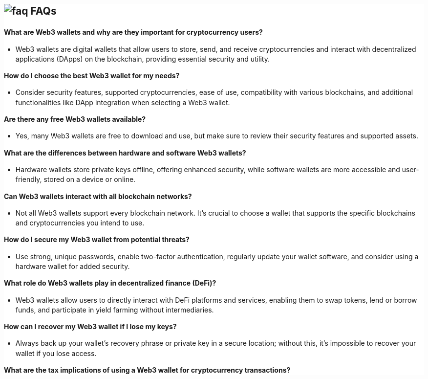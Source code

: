 

![faq](https://metana.io/wp-content/uploads/2024/01/Questions-cuate-1024x1024.png)
FAQs
----


**What are Web3 wallets and why are they important for cryptocurrency users?**


* Web3 wallets are digital wallets that allow users to store, send, and receive cryptocurrencies and interact with decentralized applications (DApps) on the blockchain, providing essential security and utility.


**How do I choose the best Web3 wallet for my needs?**


* Consider security features, supported cryptocurrencies, ease of use, compatibility with various blockchains, and additional functionalities like DApp integration when selecting a Web3 wallet.


**Are there any free Web3 wallets available?**


* Yes, many Web3 wallets are free to download and use, but make sure to review their security features and supported assets.


**What are the differences between hardware and software Web3 wallets?**


* Hardware wallets store private keys offline, offering enhanced security, while software wallets are more accessible and user-friendly, stored on a device or online.


**Can Web3 wallets interact with all blockchain networks?**


* Not all Web3 wallets support every blockchain network. It’s crucial to choose a wallet that supports the specific blockchains and cryptocurrencies you intend to use.


**How do I secure my Web3 wallet from potential threats?**


* Use strong, unique passwords, enable two-factor authentication, regularly update your wallet software, and consider using a hardware wallet for added security.


**What role do Web3 wallets play in decentralized finance (DeFi)?**


* Web3 wallets allow users to directly interact with DeFi platforms and services, enabling them to swap tokens, lend or borrow funds, and participate in yield farming without intermediaries.


**How can I recover my Web3 wallet if I lose my keys?**


* Always back up your wallet’s recovery phrase or private key in a secure location; without this, it’s impossible to recover your wallet if you lose access.


**What are the tax implications of using a Web3 wallet for cryptocurrency transactions?**

